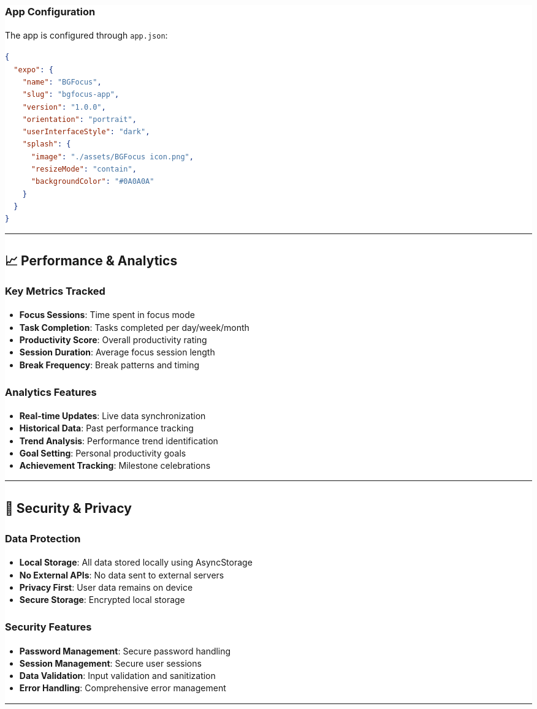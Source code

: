 ### **App Configuration**
The app is configured through `app.json`:
```json
{
  "expo": {
    "name": "BGFocus",
    "slug": "bgfocus-app",
    "version": "1.0.0",
    "orientation": "portrait",
    "userInterfaceStyle": "dark",
    "splash": {
      "image": "./assets/BGFocus icon.png",
      "resizeMode": "contain",
      "backgroundColor": "#0A0A0A"
    }
  }
}
```

---

## 📈 Performance & Analytics

### **Key Metrics Tracked**
- **Focus Sessions**: Time spent in focus mode
- **Task Completion**: Tasks completed per day/week/month
- **Productivity Score**: Overall productivity rating
- **Session Duration**: Average focus session length
- **Break Frequency**: Break patterns and timing

### **Analytics Features**
- **Real-time Updates**: Live data synchronization
- **Historical Data**: Past performance tracking
- **Trend Analysis**: Performance trend identification
- **Goal Setting**: Personal productivity goals
- **Achievement Tracking**: Milestone celebrations

---

## 🔐 Security & Privacy

### **Data Protection**
- **Local Storage**: All data stored locally using AsyncStorage
- **No External APIs**: No data sent to external servers
- **Privacy First**: User data remains on device
- **Secure Storage**: Encrypted local storage

### **Security Features**
- **Password Management**: Secure password handling
- **Session Management**: Secure user sessions
- **Data Validation**: Input validation and sanitization
- **Error Handling**: Comprehensive error management

---